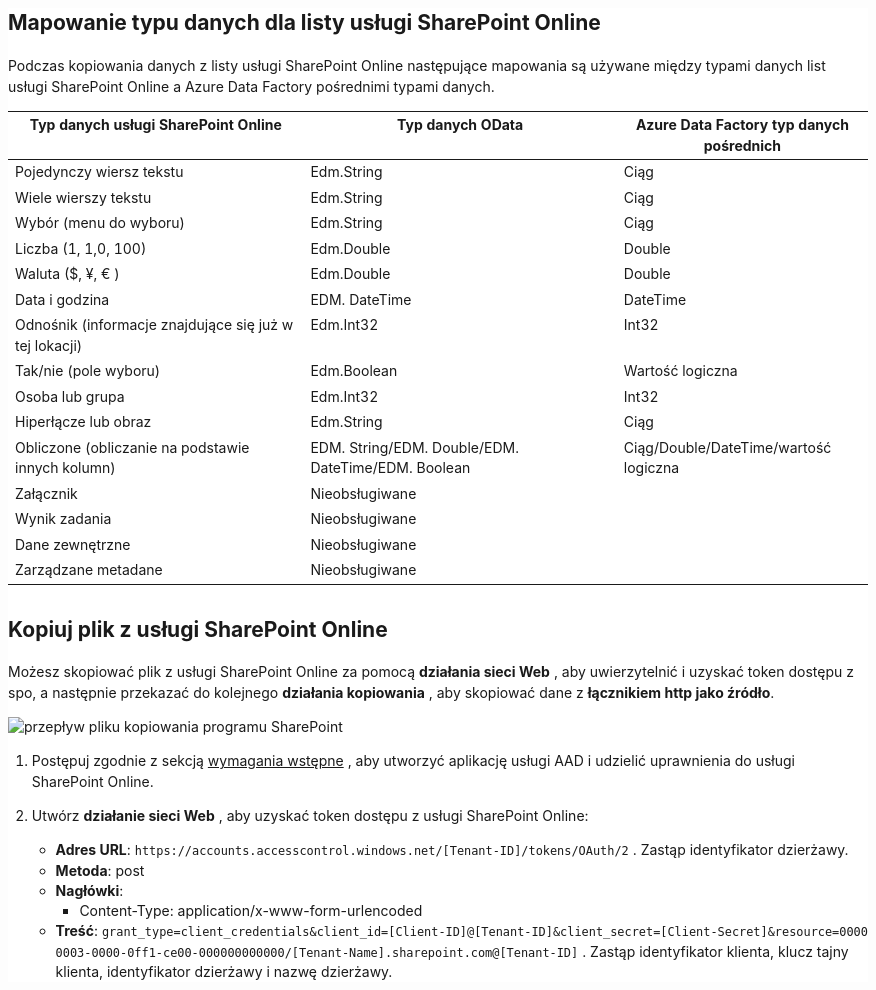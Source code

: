## <a name="data-type-mapping-for-sharepoint-online-list"></a>Mapowanie typu danych dla listy usługi SharePoint Online

Podczas kopiowania danych z listy usługi SharePoint Online następujące mapowania są używane między typami danych list usługi SharePoint Online a Azure Data Factory pośrednimi typami danych. 

| **Typ danych usługi SharePoint Online**                 | **Typ danych OData**                                  | **Azure Data Factory typ danych pośrednich** |
| ----------------------------------------------- | ---------------------------------------------------- | ---------------------------------------- |
| Pojedynczy wiersz tekstu                             | Edm.String                                           | Ciąg                                   |
| Wiele wierszy tekstu                          | Edm.String                                           | Ciąg                                   |
| Wybór (menu do wyboru)                    | Edm.String                                           | Ciąg                                   |
| Liczba (1, 1,0, 100)                            | Edm.Double                                           | Double                                   |
| Waluta ($, ¥, &euro; )                              | Edm.Double                                           | Double                                   |
| Data i godzina                                   | EDM. DateTime                                         | DateTime                                 |
| Odnośnik (informacje znajdujące się już w tej lokacji)       | Edm.Int32                                            | Int32                                    |
| Tak/nie (pole wyboru)                              | Edm.Boolean                                          | Wartość logiczna                                  |
| Osoba lub grupa                                 | Edm.Int32                                            | Int32                                    |
| Hiperłącze lub obraz                            | Edm.String                                           | Ciąg                                   |
| Obliczone (obliczanie na podstawie innych kolumn) | EDM. String/EDM. Double/EDM. DateTime/EDM. Boolean | Ciąg/Double/DateTime/wartość logiczna     |
| Załącznik                                      | Nieobsługiwane                                        |                                          |
| Wynik zadania                                    | Nieobsługiwane                                        |                                          |
| Dane zewnętrzne                                   | Nieobsługiwane                                        |                                          |
| Zarządzane metadane                                | Nieobsługiwane                                        |                                          |

## <a name="copy-file-from-sharepoint-online"></a>Kopiuj plik z usługi SharePoint Online

Możesz skopiować plik z usługi SharePoint Online za pomocą **działania sieci Web** , aby uwierzytelnić i uzyskać token dostępu z spo, a następnie przekazać do kolejnego **działania kopiowania** , aby skopiować dane z **łącznikiem http jako źródło**.

![przepływ pliku kopiowania programu SharePoint](media/connector-sharepoint-online-list/sharepoint-online-copy-file-flow.png)

1. Postępuj zgodnie z sekcją [wymagania wstępne](#prerequisites) , aby utworzyć aplikację usługi AAD i udzielić uprawnienia do usługi SharePoint Online. 

2. Utwórz **działanie sieci Web** , aby uzyskać token dostępu z usługi SharePoint Online:

    - **Adres URL**: `https://accounts.accesscontrol.windows.net/[Tenant-ID]/tokens/OAuth/2` . Zastąp identyfikator dzierżawy.
    - **Metoda**: post
    - **Nagłówki**:
        - Content-Type: application/x-www-form-urlencoded
    - **Treść**:  `grant_type=client_credentials&client_id=[Client-ID]@[Tenant-ID]&client_secret=[Client-Secret]&resource=00000003-0000-0ff1-ce00-000000000000/[Tenant-Name].sharepoint.com@[Tenant-ID]` . Zastąp identyfikator klienta, klucz tajny klienta, identyfikator dzierżawy i nazwę dzierżawy.
